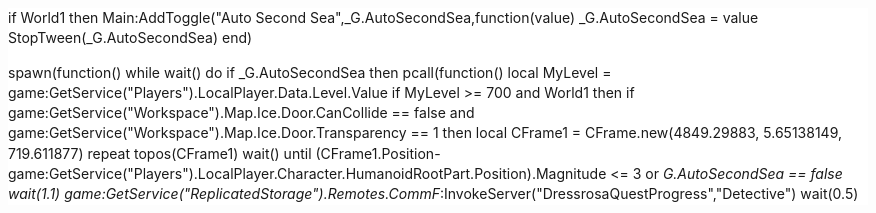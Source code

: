 if World1 then
Main:AddToggle("Auto Second Sea",_G.AutoSecondSea,function(value)
_G.AutoSecondSea = value
StopTween(_G.AutoSecondSea)
end)

spawn(function()
while wait() do
if _G.AutoSecondSea then
pcall(function()
local MyLevel = game:GetService("Players").LocalPlayer.Data.Level.Value
if MyLevel >= 700 and World1 then
if game:GetService("Workspace").Map.Ice.Door.CanCollide == false and game:GetService("Workspace").Map.Ice.Door.Transparency == 1 then
local CFrame1 = CFrame.new(4849.29883, 5.65138149, 719.611877)
repeat topos(CFrame1) wait() until (CFrame1.Position-game:GetService("Players").LocalPlayer.Character.HumanoidRootPart.Position).Magnitude <= 3 or _G.AutoSecondSea == false
wait(1.1)
game:GetService("ReplicatedStorage").Remotes.CommF_:InvokeServer("DressrosaQuestProgress","Detective")
wait(0.5)
